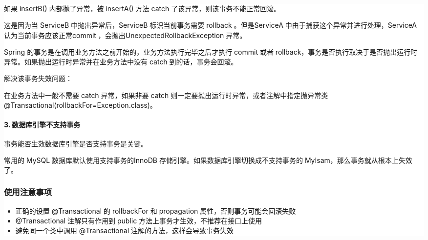 如果 insertB() 内部抛了异常，被 insertA() 方法 catch 了该异常，则该事务不能正常回滚。

这是因为当 ServiceB 中抛出异常后，ServiceB 标识当前事务需要 rollback 。但是ServiceA 中由于捕获这个异常并进行处理，ServiceA 认为当前事务应该正常commit ，会抛出UnexpectedRollbackException 异常。

Spring 的事务是在调用业务方法之前开始的，业务方法执行完毕之后才执行 commit 或者 rollback，事务是否执行取决于是否抛出运行时异常。如果抛出运行时异常并在业务方法中没有 catch 到的话，事务会回滚。

解决该事务失效问题：

在业务方法中一般不需要 catch 异常，如果非要 catch 则一定要抛出运行时异常，或者注解中指定抛异常类 @Transactional(rollbackFor=Exception.class)。

#### 3. 数据库引擎不支持事务

事务能否生效数据库引擎是否支持事务是关键。

常用的 MySQL 数据库默认使用支持事务的InnoDB 存储引擎。如果数据库引擎切换成不支持事务的 MyIsam，那么事务就从根本上失效了。

### 使用注意事项

- 正确的设置 @Transactional 的 rollbackFor 和 propagation 属性，否则事务可能会回滚失败
- @Transactional 注解只有作用到 public 方法上事务才生效，不推荐在接口上使用
- 避免同一个类中调用 @Transactional 注解的方法，这样会导致事务失效

